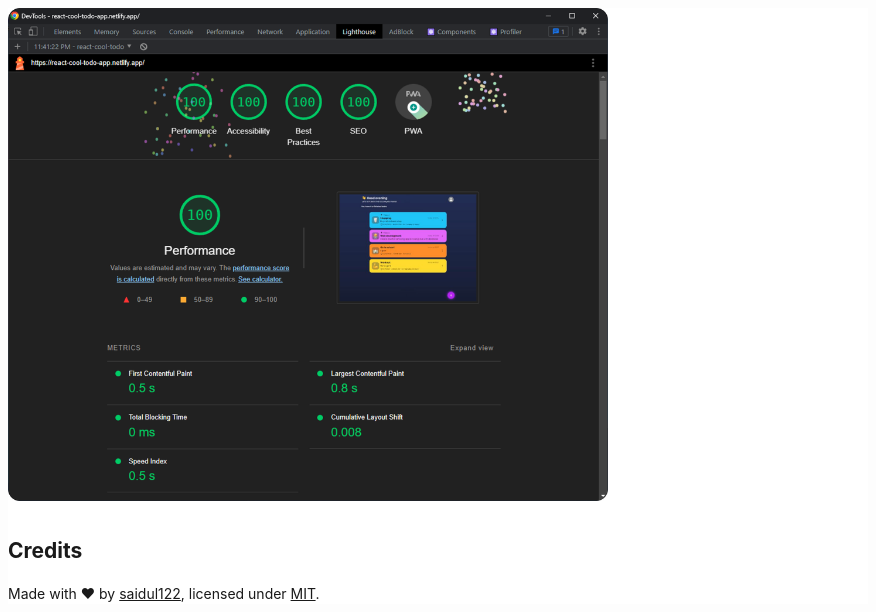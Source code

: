 <img src="https://raw.githubusercontent.com/saidul-122/TodoApp/main/screenshots/performance.png" width="600px" />

## Credits

Made with ❤️ by [saidul122](https://github.com/saidul-122), licensed under [MIT](https://github.com/saidul-122/TodoApp/blob/main/LICENSE).
